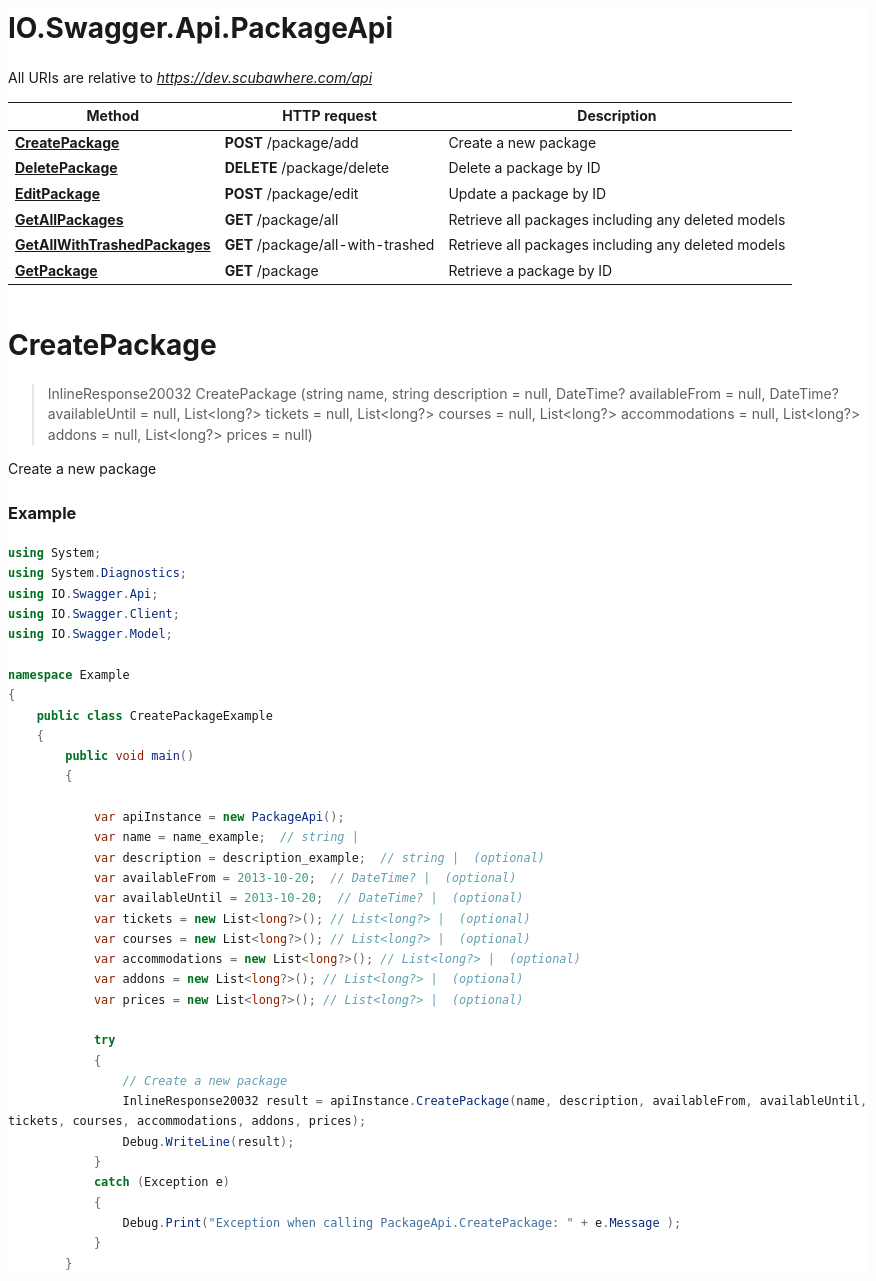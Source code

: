 # IO.Swagger.Api.PackageApi

All URIs are relative to *https://dev.scubawhere.com/api*

Method | HTTP request | Description
------------- | ------------- | -------------
[**CreatePackage**](PackageApi.md#createpackage) | **POST** /package/add | Create a new package
[**DeletePackage**](PackageApi.md#deletepackage) | **DELETE** /package/delete | Delete a package by ID
[**EditPackage**](PackageApi.md#editpackage) | **POST** /package/edit | Update a package by ID
[**GetAllPackages**](PackageApi.md#getallpackages) | **GET** /package/all | Retrieve all packages including any deleted models
[**GetAllWithTrashedPackages**](PackageApi.md#getallwithtrashedpackages) | **GET** /package/all-with-trashed | Retrieve all packages including any deleted models
[**GetPackage**](PackageApi.md#getpackage) | **GET** /package | Retrieve a package by ID


<a name="createpackage"></a>
# **CreatePackage**
> InlineResponse20032 CreatePackage (string name, string description = null, DateTime? availableFrom = null, DateTime? availableUntil = null, List<long?> tickets = null, List<long?> courses = null, List<long?> accommodations = null, List<long?> addons = null, List<long?> prices = null)

Create a new package

### Example
```csharp
using System;
using System.Diagnostics;
using IO.Swagger.Api;
using IO.Swagger.Client;
using IO.Swagger.Model;

namespace Example
{
    public class CreatePackageExample
    {
        public void main()
        {
            
            var apiInstance = new PackageApi();
            var name = name_example;  // string | 
            var description = description_example;  // string |  (optional) 
            var availableFrom = 2013-10-20;  // DateTime? |  (optional) 
            var availableUntil = 2013-10-20;  // DateTime? |  (optional) 
            var tickets = new List<long?>(); // List<long?> |  (optional) 
            var courses = new List<long?>(); // List<long?> |  (optional) 
            var accommodations = new List<long?>(); // List<long?> |  (optional) 
            var addons = new List<long?>(); // List<long?> |  (optional) 
            var prices = new List<long?>(); // List<long?> |  (optional) 

            try
            {
                // Create a new package
                InlineResponse20032 result = apiInstance.CreatePackage(name, description, availableFrom, availableUntil, tickets, courses, accommodations, addons, prices);
                Debug.WriteLine(result);
            }
            catch (Exception e)
            {
                Debug.Print("Exception when calling PackageApi.CreatePackage: " + e.Message );
            }
        }
```